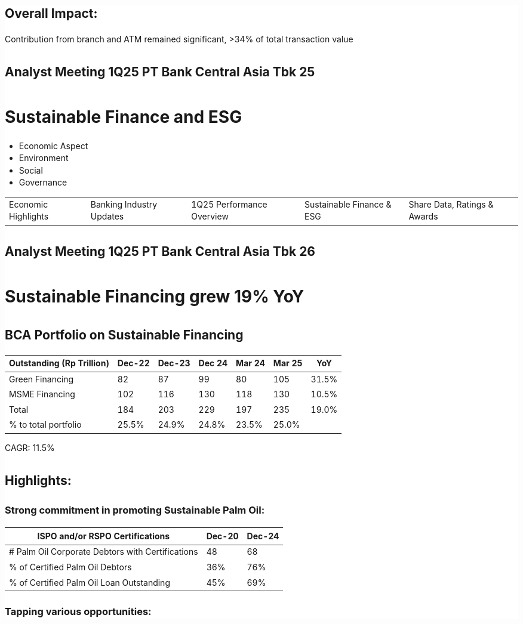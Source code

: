 ## Overall Impact:
Contribution from branch and ATM remained significant, >34% of total transaction value

Analyst Meeting 1Q25
PT Bank Central Asia Tbk  25
---
# Sustainable Finance and ESG

- Economic Aspect
- Environment
- Social
- Governance

|                     |                          |                           |                           |                              |
| ------------------- | ------------------------ | ------------------------- | ------------------------- | ---------------------------- |
| Economic Highlights | Banking Industry Updates | 1Q25 Performance Overview | Sustainable Finance & ESG | Share Data, Ratings & Awards |

Analyst Meeting 1Q25 PT Bank Central Asia Tbk 26
---
# Sustainable Financing grew 19% YoY

## BCA Portfolio on Sustainable Financing

| Outstanding (Rp Trillion) | Dec-22 | Dec-23 | Dec 24 | Mar 24 | Mar 25 | YoY   |
| ------------------------- | ------ | ------ | ------ | ------ | ------ | ----- |
| Green Financing           | 82     | 87     | 99     | 80     | 105    | 31.5% |
| MSME Financing            | 102    | 116    | 130    | 118    | 130    | 10.5% |
| Total                     | 184    | 203    | 229    | 197    | 235    | 19.0% |
| % to total portfolio      | 25.5%  | 24.9%  | 24.8%  | 23.5%  | 25.0%  |       |

CAGR: 11.5%

## Highlights:

### Strong commitment in promoting Sustainable Palm Oil:

| ISPO and/or RSPO Certifications                  | Dec-20 | Dec-24 |
| ------------------------------------------------ | ------ | ------ |
| # Palm Oil Corporate Debtors with Certifications | 48     | 68     |
| % of Certified Palm Oil Debtors                  | 36%    | 76%    |
| % of Certified Palm Oil Loan Outstanding         | 45%    | 69%    |

### Tapping various opportunities:
